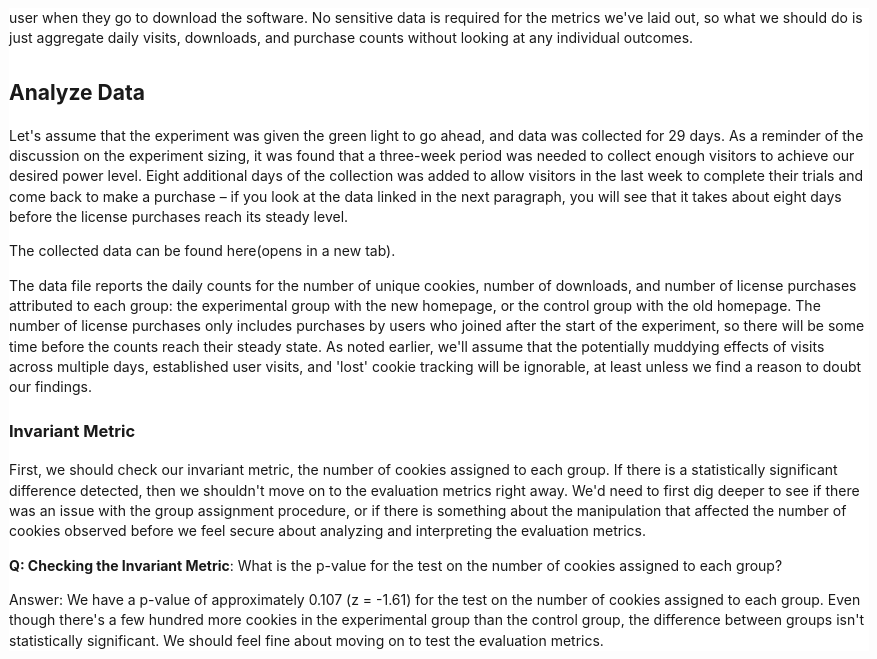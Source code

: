   user when they go to download the software. No sensitive data is required for the metrics we've laid out, so what we
  should do is just aggregate daily visits, downloads, and purchase counts without looking at any individual outcomes.

## Analyze Data

Let's assume that the experiment was given the green light to go ahead, and data was collected for 29 days. As a
reminder of the discussion on the experiment sizing, it was found that a three-week period was needed to collect enough
visitors to achieve our desired power level. Eight additional days of the collection was added to allow visitors in the
last week to complete their trials and come back to make a purchase – if you look at the data linked in the next
paragraph, you will see that it takes about eight days before the license purchases reach its steady level.

The collected data can be found here(opens in a new tab).

The data file reports the daily counts for the number of unique cookies, number of downloads, and number of license
purchases attributed to each group: the experimental group with the new homepage, or the control group with the old
homepage. The number of license purchases only includes purchases by users who joined after the start of the experiment,
so there will be some time before the counts reach their steady state. As noted earlier, we'll assume that the
potentially muddying effects of visits across multiple days, established user visits, and 'lost' cookie tracking will be
ignorable, at least unless we find a reason to doubt our findings.

### Invariant Metric

First, we should check our invariant metric, the number of cookies assigned to each group. If there is a statistically
significant difference detected, then we shouldn't move on to the evaluation metrics right away. We'd need to first dig
deeper to see if there was an issue with the group assignment procedure, or if there is something about the manipulation
that affected the number of cookies observed before we feel secure about analyzing and interpreting the evaluation
metrics.

**Q: Checking the Invariant Metric**: What is the p-value for the test on the number of cookies assigned to each group?

Answer: We have a p-value of approximately 0.107 (z = -1.61) for the test on the number of cookies assigned to each
group. Even though there's a few hundred more cookies in the experimental group than the control group, the difference
between groups isn't statistically significant. We should feel fine about moving on to test the evaluation metrics.
